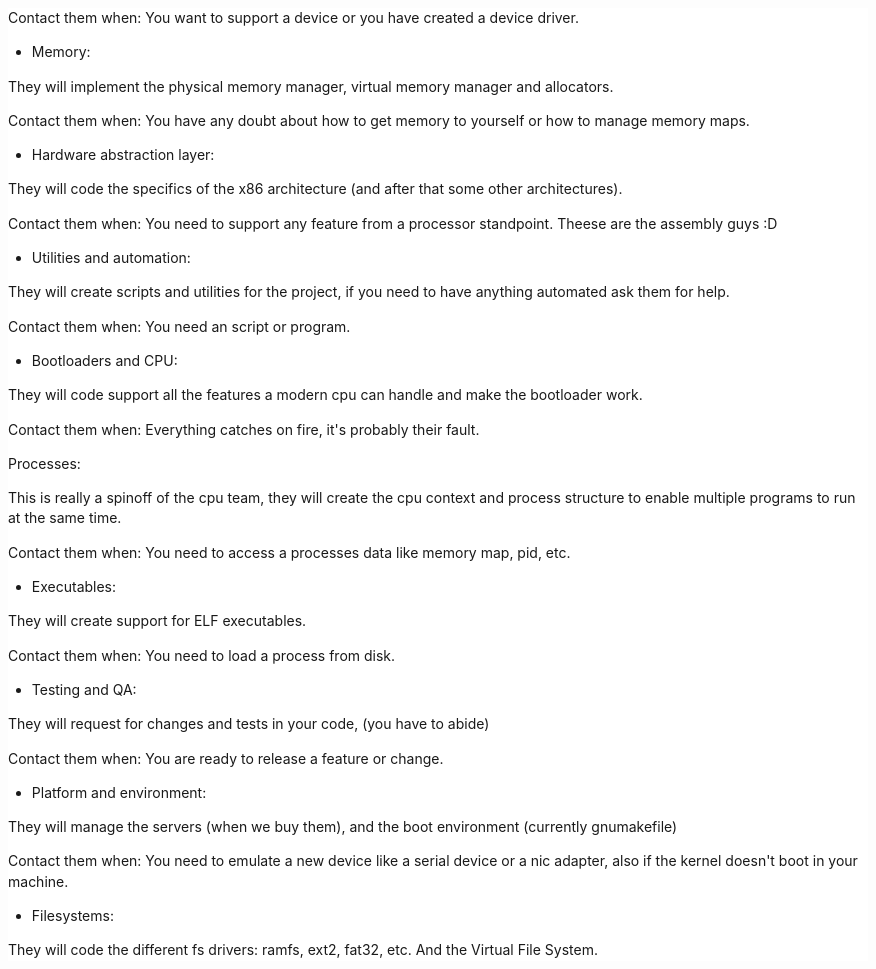 Contact them when: You want to support a device or you have created a
device driver.

- Memory:

They will implement the physical memory manager, virtual memory manager and
allocators.

Contact them when: You have any doubt about how to get memory to yourself or
how to manage memory maps.

- Hardware abstraction layer:

They will code the specifics of the x86 architecture (and after that some other
architectures).

Contact them when: You need to support any feature from a processor standpoint.
Theese are the assembly guys :D

- Utilities and automation:

They will create scripts and utilities for the project, if you need to have anything
automated ask them for help.

Contact them when: You need an script or program.


- Bootloaders and CPU:

They will code support all the features a modern cpu can handle and make the bootloader
work.

Contact them when: Everything catches on fire, it's probably their fault.

Processes:

This is really a spinoff of the cpu team, they will create the cpu context and process structure
to enable multiple programs to run at the same time.

Contact them when: You need to access a processes data like memory map, pid, etc.

- Executables:

They will create support for ELF executables.

Contact them when: You need to load a process from disk.

- Testing and QA:

They will request for changes and tests in your code, (you have to abide)

Contact them when: You are ready to release a feature or change.

- Platform and environment:

They will manage the servers (when we buy them), and the boot environment (currently gnumakefile)

Contact them when: You need to emulate a new device like a serial device or a nic adapter, also if
the kernel doesn't boot in your machine.

- Filesystems:
  
They will code the different fs drivers: ramfs, ext2, fat32, etc. And the Virtual File System.
